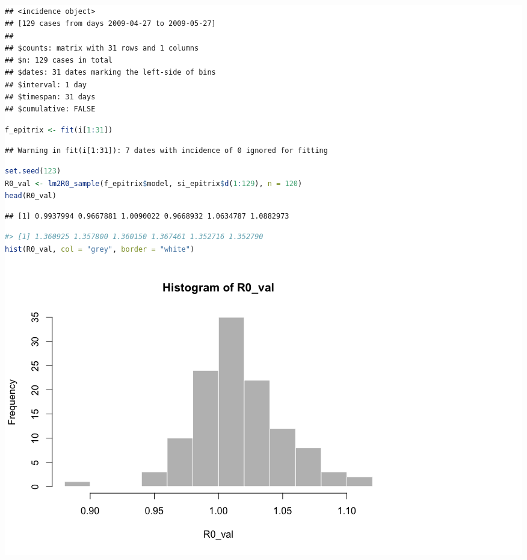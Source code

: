     ## <incidence object>
    ## [129 cases from days 2009-04-27 to 2009-05-27]
    ## 
    ## $counts: matrix with 31 rows and 1 columns
    ## $n: 129 cases in total
    ## $dates: 31 dates marking the left-side of bins
    ## $interval: 1 day
    ## $timespan: 31 days
    ## $cumulative: FALSE

``` r
f_epitrix <- fit(i[1:31])
```

    ## Warning in fit(i[1:31]): 7 dates with incidence of 0 ignored for fitting

``` r
set.seed(123)
R0_val <- lm2R0_sample(f_epitrix$model, si_epitrix$d(1:129), n = 120)
head(R0_val)
```

    ## [1] 0.9937994 0.9667881 1.0090022 0.9668932 1.0634787 1.0882973

``` r
#> [1] 1.360925 1.357800 1.360150 1.367461 1.352716 1.352790
hist(R0_val, col = "grey", border = "white")
```

![](Package_Estimations_files/figure-gfm/unnamed-chunk-34-1.png)